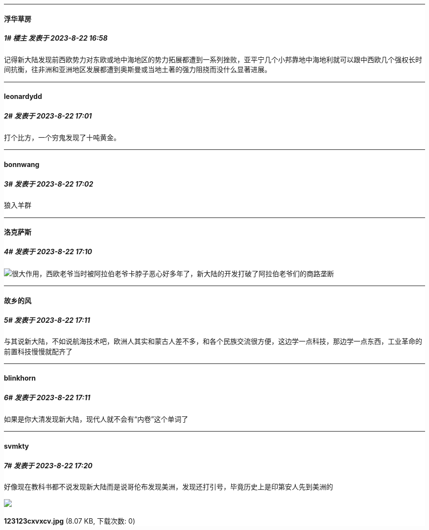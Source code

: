 
*****

####  浮华草房  
##### 1#       楼主       发表于 2023-8-22 16:58

记得新大陆发现前西欧势力对东欧或地中海地区的势力拓展都遭到一系列挫败，亚平宁几个小邦靠地中海地利就可以跟中西欧几个强权长时间抗衡，往非洲和亚洲地区发展都遭到奥斯曼或当地土著的强力阻挠而没什么显著进展。

*****

####  leonardydd  
##### 2#       发表于 2023-8-22 17:01

打个比方，一个穷鬼发现了十吨黄金。

*****

####  bonnwang  
##### 3#       发表于 2023-8-22 17:02

狼入羊群

*****

####  洛克萨斯  
##### 4#       发表于 2023-8-22 17:10

<img src="https://static.saraba1st.com/image/smiley/face2017/067.png" referrerpolicy="no-referrer">很大作用，西欧老爷当时被阿拉伯老爷卡脖子恶心好多年了，新大陆的开发打破了阿拉伯老爷们的商路垄断

*****

####  故乡的风  
##### 5#       发表于 2023-8-22 17:11

与其说新大陆，不如说航海技术吧，欧洲人其实和蒙古人差不多，和各个民族交流很方便，这边学一点科技，那边学一点东西，工业革命的前置科技慢慢就配齐了

*****

####  blinkhorn  
##### 6#       发表于 2023-8-22 17:11

如果是你大清发现新大陆，现代人就不会有“内卷”这个单词了

*****

####  svmkty  
##### 7#       发表于 2023-8-22 17:20

好像现在教科书都不说发现新大陆而是说哥伦布发现美洲，发现还打引号，毕竟历史上是印第安人先到美洲的

<img src="https://img.saraba1st.com/forum/202308/22/172036gdss2s04542ldh22.jpg" referrerpolicy="no-referrer">

<strong>123123cxvxcv.jpg</strong> (8.07 KB, 下载次数: 0)
